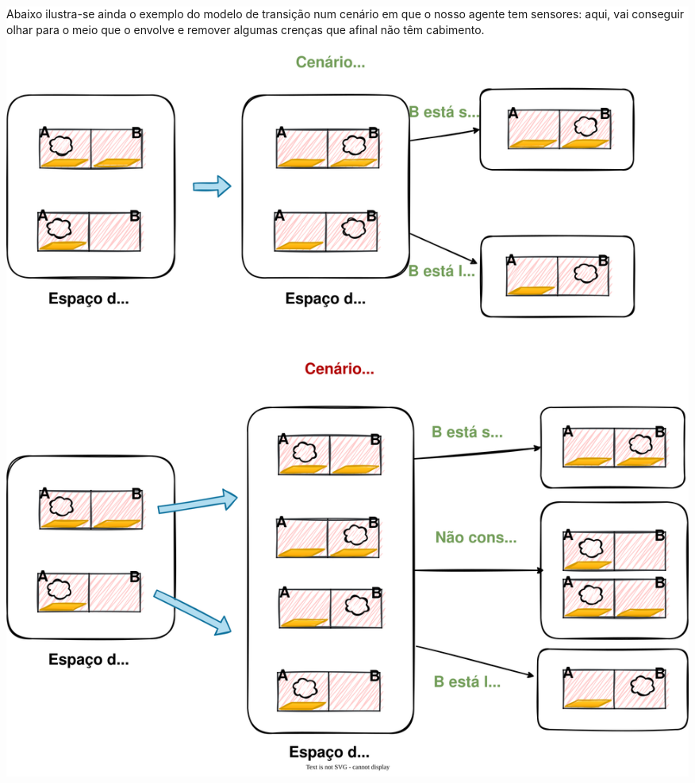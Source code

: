 Abaixo ilustra-se ainda o exemplo do modelo de transição num cenário em que o nosso agente
tem sensores: aqui, vai conseguir olhar para o meio que o envolve e remover algumas crenças
que afinal não têm cabimento.

![Aspirador - Exemplo da transição de espaços de crença com sensores](imgs/0006-unknown-vacuum-sensors.svg#dark=3)

